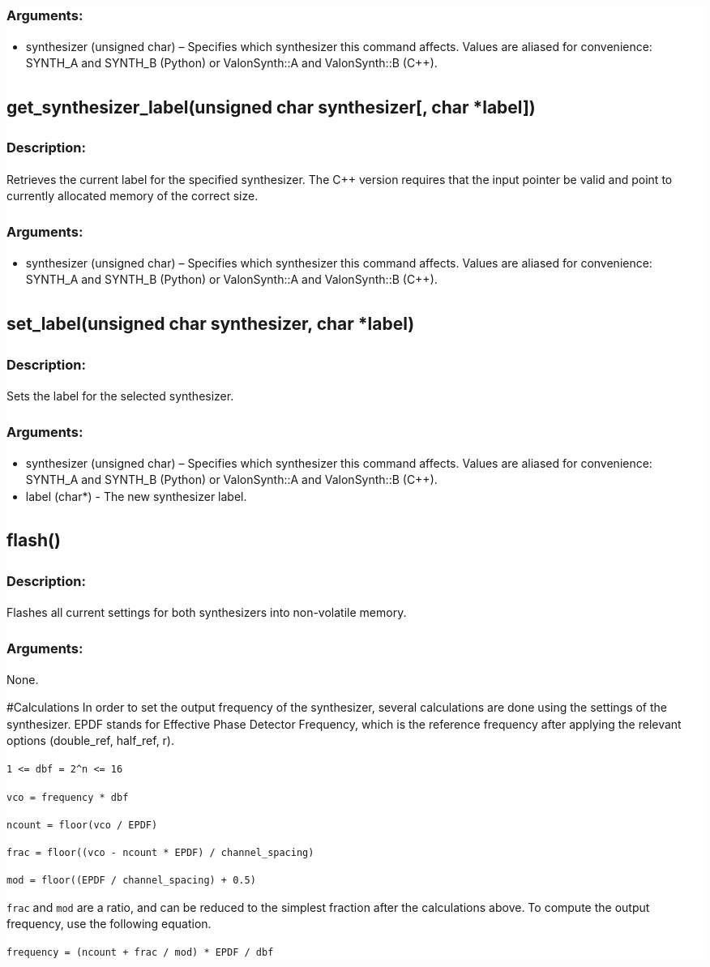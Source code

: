 ### Arguments:
* synthesizer (unsigned char) – Specifies which synthesizer this command affects.  Values are aliased for convenience: SYNTH_A and SYNTH_B (Python) or ValonSynth::A and ValonSynth::B (C++).

## get_synthesizer_label(unsigned char synthesizer[, char *label])
### Description:
Retrieves the current label for the specified synthesizer.  The C++ version requires that the input pointer be valid and point to currently allocated memory of the correct size.

### Arguments:
* synthesizer (unsigned char) – Specifies which synthesizer this command affects.  Values are aliased for convenience: SYNTH_A and SYNTH_B (Python) or ValonSynth::A and ValonSynth::B (C++).

## set_label(unsigned char synthesizer, char *label)
### Description:
Sets the label for the selected synthesizer.

### Arguments:
* synthesizer (unsigned char) – Specifies which synthesizer this command affects.  Values are aliased for convenience: SYNTH_A and SYNTH_B (Python) or ValonSynth::A and ValonSynth::B (C++).
* label (char*) - The new synthesizer label.

## flash()
### Description:
Flashes all current settings for both synthesizers into non-volatile memory.
### Arguments:
None.

#Calculations
In order to set the output frequency of the synthesizer, several calculations are done using the settings of the synthesizer.  EPDF stands for Effective Phase Detector Frequency, which is the reference frequency after applying the relevant options (double_ref, half_ref, r).

`1 <= dbf = 2^n <= 16`

`vco = frequency * dbf`

`ncount = floor(vco / EPDF)`

`frac = floor((vco - ncount * EPDF) / channel_spacing)`

`mod = floor((EPDF / channel_spacing) + 0.5)`

`frac` and `mod` are a ratio, and can be reduced to the simplest fraction after the calculations above.  To compute the output frequency, use the following equation.

`frequency = (ncount + frac / mod) * EPDF / dbf`
